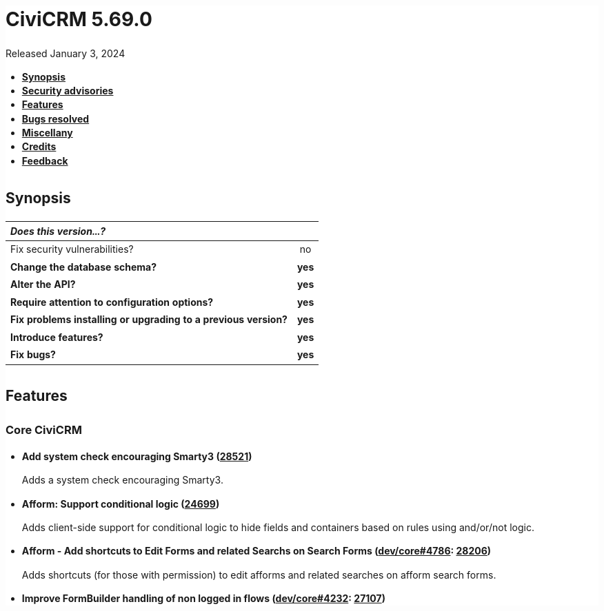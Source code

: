 # CiviCRM 5.69.0

Released January 3, 2024

- **[Synopsis](#synopsis)**
- **[Security advisories](#security)**
- **[Features](#features)**
- **[Bugs resolved](#bugs)**
- **[Miscellany](#misc)**
- **[Credits](#credits)**
- **[Feedback](#feedback)**

## <a name="synopsis"></a>Synopsis

| *Does this version...?*                                         |         |
|:--------------------------------------------------------------- |:-------:|
| Fix security vulnerabilities?                                   |   no    |
| **Change the database schema?**                                 | **yes** |
| **Alter the API?**                                              | **yes** |
| **Require attention to configuration options?**                 | **yes** |
| **Fix problems installing or upgrading to a previous version?** | **yes** |
| **Introduce features?**                                         | **yes** |
| **Fix bugs?**                                                   | **yes** |

## <a name="features"></a>Features

### Core CiviCRM

- **Add system check encouraging Smarty3
  ([28521](https://github.com/civicrm/civicrm-core/pull/28521))**

  Adds a system check encouraging Smarty3.

- **Afform: Support conditional logic
  ([24699](https://github.com/civicrm/civicrm-core/pull/24699))**

  Adds client-side support for conditional logic to hide fields and containers
  based on rules using and/or/not logic.

- **Afform - Add shortcuts to Edit Forms and related Searchs on Search Forms
  ([dev/core#4786](https://lab.civicrm.org/dev/core/-/issues/4786):
  [28206](https://github.com/civicrm/civicrm-core/pull/28206))**

  Adds shortcuts (for those with permission) to edit afforms and related
  searches on afform search forms.

- **Improve FormBuilder handling of non logged in flows
  ([dev/core#4232](https://lab.civicrm.org/dev/core/-/issues/4232):
  [27107](https://github.com/civicrm/civicrm-core/pull/27107))**

